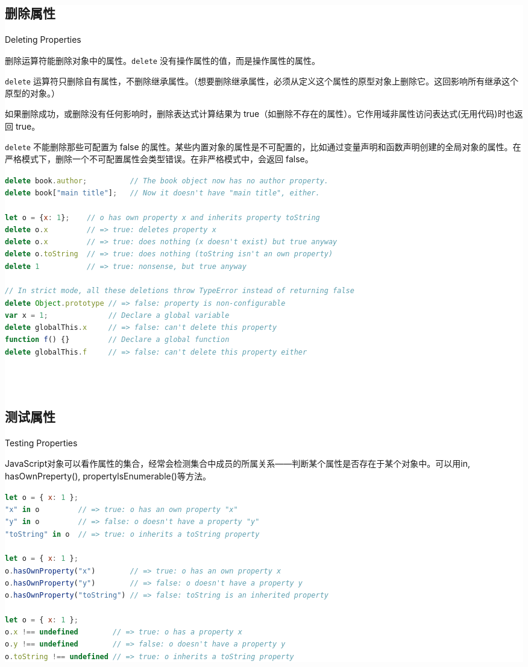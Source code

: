 ## 删除属性

Deleting Properties

删除运算符能删除对象中的属性。`delete` 没有操作属性的值，而是操作属性的属性。

`delete` 运算符只删除自有属性，不删除继承属性。（想要删除继承属性，必须从定义这个属性的原型对象上删除它。这回影响所有继承这个原型的对象。）

如果删除成功，或删除没有任何影响时，删除表达式计算结果为 true（如删除不存在的属性）。它作用域非属性访问表达式(无用代码)时也返回 true。

`delete` 不能删除那些可配置为 false 的属性。某些内置对象的属性是不可配置的，比如通过变量声明和函数声明创建的全局对象的属性。在严格模式下，删除一个不可配置属性会类型错误。在非严格模式中，会返回 false。

```js
delete book.author;          // The book object now has no author property.
delete book["main title"];   // Now it doesn't have "main title", either.

let o = {x: 1};    // o has own property x and inherits property toString
delete o.x         // => true: deletes property x
delete o.x         // => true: does nothing (x doesn't exist) but true anyway
delete o.toString  // => true: does nothing (toString isn't an own property)
delete 1           // => true: nonsense, but true anyway

// In strict mode, all these deletions throw TypeError instead of returning false
delete Object.prototype // => false: property is non-configurable
var x = 1;              // Declare a global variable
delete globalThis.x     // => false: can't delete this property
function f() {}         // Declare a global function
delete globalThis.f     // => false: can't delete this property either
```

<br/>
<br/>

## 测试属性

Testing Properties

JavaScript对象可以看作属性的集合，经常会检测集合中成员的所属关系——判断某个属性是否存在于某个对象中。可以用in, hasOwnPreperty(), propertylsEnumerable()等方法。

```js
let o = { x: 1 };
"x" in o         // => true: o has an own property "x"
"y" in o         // => false: o doesn't have a property "y"
"toString" in o  // => true: o inherits a toString property

let o = { x: 1 };
o.hasOwnProperty("x")        // => true: o has an own property x
o.hasOwnProperty("y")        // => false: o doesn't have a property y
o.hasOwnProperty("toString") // => false: toString is an inherited property

let o = { x: 1 };
o.x !== undefined        // => true: o has a property x
o.y !== undefined        // => false: o doesn't have a property y
o.toString !== undefined // => true: o inherits a toString property
```
